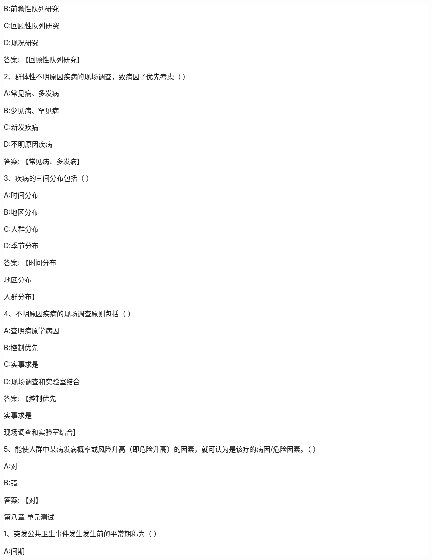 B:前瞻性队列研究

C:回顾性队列研究

D:现况研究

答案: 【回顾性队列研究】

2、群体性不明原因疾病的现场调查，致病因子优先考虑（ ）

A:常见病、多发病

B:少见病、罕见病

C:新发疾病

D:不明原因疾病

答案: 【常见病、多发病】

3、疾病的三间分布包括（ ）

A:时间分布

B:地区分布

C:人群分布

D:季节分布

答案: 【时间分布

地区分布

人群分布】

4、不明原因疾病的现场调查原则包括（ ）

A:查明病原学病因

B:控制优先

C:实事求是

D:现场调查和实验室结合

答案: 【控制优先

实事求是

现场调查和实验室结合】

5、能使人群中某病发病概率或风险升高（即危险升高）的因素，就可认为是该疗的病因/危险因素。（ ）

A:对

B:错

答案: 【对】

第八章 单元测试

1、突发公共卫生事件发生发生前的平常期称为（ ）

A:间期
